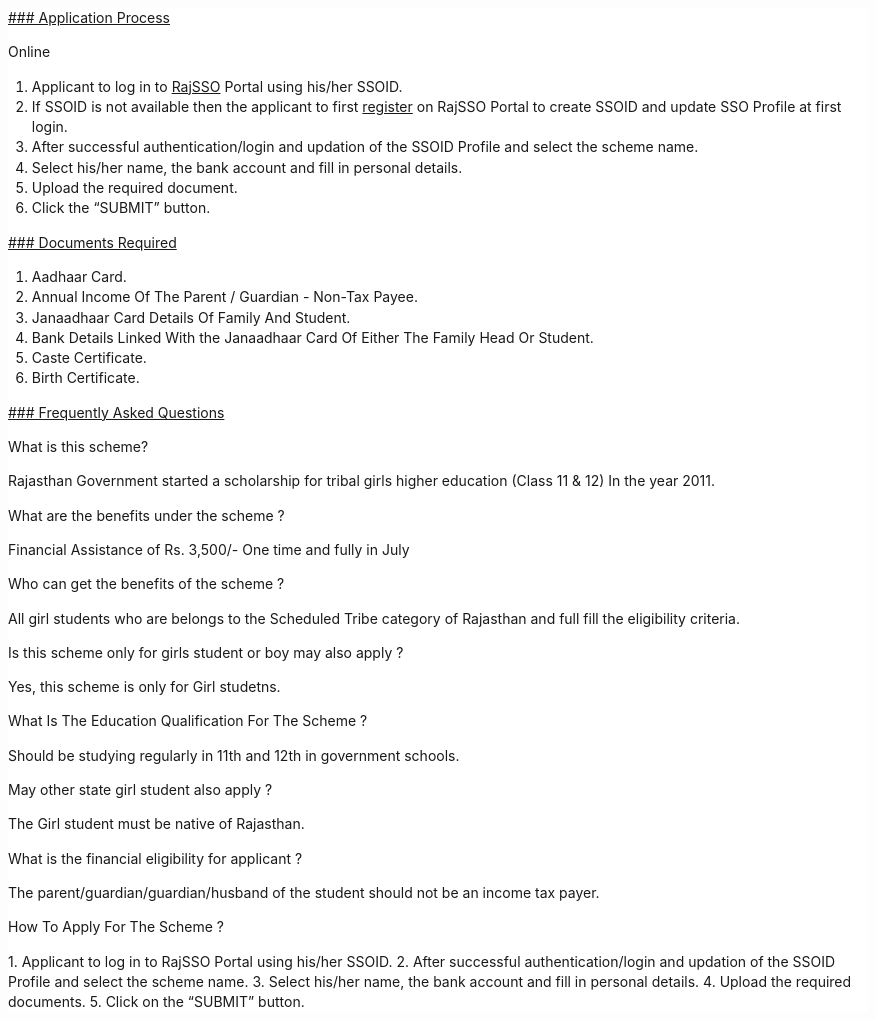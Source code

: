 [### Application Process](https://www.myscheme.gov.in/schemes/ehftg#application-process)

Online

1.  Applicant to log in to [RajSSO](https://sso.rajasthan.gov.in/) Portal using his/her SSOID.
2.  If SSOID is not available then the applicant to first [register](https://sso.rajasthan.gov.in/register) on RajSSO Portal to create SSOID and update SSO Profile at first login.
3.  After successful authentication/login and updation of the SSOID Profile and select the scheme name.
4.  Select his/her name, the bank account and fill in personal details.
5.  Upload the required document.
6.  Click the “SUBMIT” button.

[### Documents Required](https://www.myscheme.gov.in/schemes/ehftg#documents-required)

1.  Aadhaar Card.
2.  Annual Income Of The Parent / Guardian - Non-Tax Payee.
3.  Janaadhaar Card Details Of Family And Student.
4.  Bank Details Linked With the Janaadhaar Card Of Either The Family Head Or Student.
5.  Caste Certificate.
6.  Birth Certificate.

[### Frequently Asked Questions](https://www.myscheme.gov.in/schemes/ehftg#faqs)

What is this scheme?

Rajasthan Government started a scholarship for tribal girls higher education (Class 11 & 12) In the year 2011.

What are the benefits under the scheme ?

Financial Assistance of Rs. 3,500/- One time and fully in July

Who can get the benefits of the scheme ?

All girl students who are belongs to the Scheduled Tribe category of Rajasthan and full fill the eligibility criteria.

Is this scheme only for girls student or boy may also apply ?

Yes, this scheme is only for Girl studetns.

What Is The Education Qualification For The Scheme ?

Should be studying regularly in 11th and 12th in government schools.

May other state girl student also apply ?

The Girl student must be native of Rajasthan.

What is the financial eligibility for applicant ?

The parent/guardian/guardian/husband of the student should not be an income tax payer.

How To Apply For The Scheme ?

1\. Applicant to log in to RajSSO Portal using his/her SSOID. 2. After successful authentication/login and updation of the SSOID Profile and select the scheme name. 3. Select his/her name, the bank account and fill in personal details. 4. Upload the required documents. 5. Click on the “SUBMIT” button.
